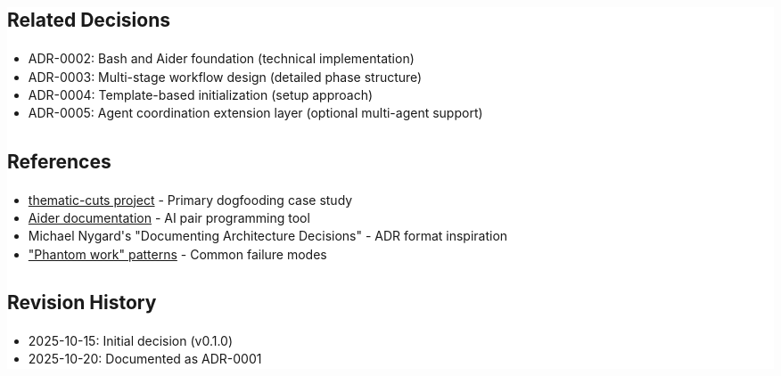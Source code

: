 ## Related Decisions

- ADR-0002: Bash and Aider foundation (technical implementation)
- ADR-0003: Multi-stage workflow design (detailed phase structure)
- ADR-0004: Template-based initialization (setup approach)
- ADR-0005: Agent coordination extension layer (optional multi-agent support)

## References

- [thematic-cuts project](https://github.com/movito/thematic-cuts) - Primary dogfooding case study
- [Aider documentation](https://aider.chat/docs/) - AI pair programming tool
- Michael Nygard's "Documenting Architecture Decisions" - ADR format inspiration
- ["Phantom work" patterns](docs/TROUBLESHOOTING.md) - Common failure modes

## Revision History

- 2025-10-15: Initial decision (v0.1.0)
- 2025-10-20: Documented as ADR-0001
